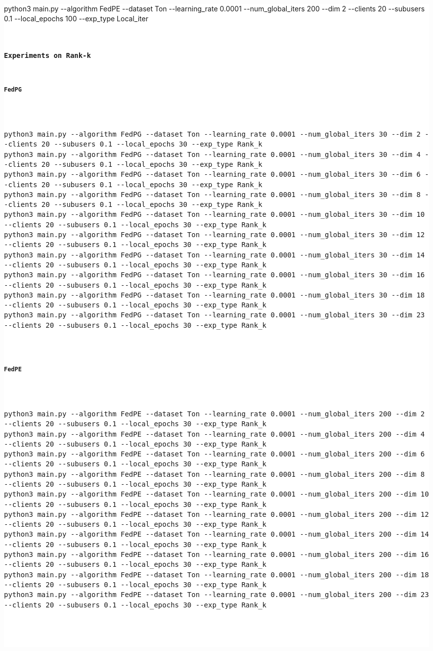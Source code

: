 python3 main.py --algorithm FedPE --dataset Ton --learning_rate 0.0001 --num_global_iters 200 --dim 2 --clients 20 --subusers 0.1 --local_epochs 100 --exp_type Local_iter
<code></pre>

### Experiments on Rank-k

#### FedPG
<pre></code>
python3 main.py --algorithm FedPG --dataset Ton --learning_rate 0.0001 --num_global_iters 30 --dim 2 --clients 20 --subusers 0.1 --local_epochs 30 --exp_type Rank_k
python3 main.py --algorithm FedPG --dataset Ton --learning_rate 0.0001 --num_global_iters 30 --dim 4 --clients 20 --subusers 0.1 --local_epochs 30 --exp_type Rank_k
python3 main.py --algorithm FedPG --dataset Ton --learning_rate 0.0001 --num_global_iters 30 --dim 6 --clients 20 --subusers 0.1 --local_epochs 30 --exp_type Rank_k
python3 main.py --algorithm FedPG --dataset Ton --learning_rate 0.0001 --num_global_iters 30 --dim 8 --clients 20 --subusers 0.1 --local_epochs 30 --exp_type Rank_k
python3 main.py --algorithm FedPG --dataset Ton --learning_rate 0.0001 --num_global_iters 30 --dim 10 --clients 20 --subusers 0.1 --local_epochs 30 --exp_type Rank_k
python3 main.py --algorithm FedPG --dataset Ton --learning_rate 0.0001 --num_global_iters 30 --dim 12 --clients 20 --subusers 0.1 --local_epochs 30 --exp_type Rank_k
python3 main.py --algorithm FedPG --dataset Ton --learning_rate 0.0001 --num_global_iters 30 --dim 14 --clients 20 --subusers 0.1 --local_epochs 30 --exp_type Rank_k
python3 main.py --algorithm FedPG --dataset Ton --learning_rate 0.0001 --num_global_iters 30 --dim 16 --clients 20 --subusers 0.1 --local_epochs 30 --exp_type Rank_k
python3 main.py --algorithm FedPG --dataset Ton --learning_rate 0.0001 --num_global_iters 30 --dim 18 --clients 20 --subusers 0.1 --local_epochs 30 --exp_type Rank_k
python3 main.py --algorithm FedPG --dataset Ton --learning_rate 0.0001 --num_global_iters 30 --dim 23 --clients 20 --subusers 0.1 --local_epochs 30 --exp_type Rank_k
<code></pre>

#### FedPE
<pre></code>
python3 main.py --algorithm FedPE --dataset Ton --learning_rate 0.0001 --num_global_iters 200 --dim 2 --clients 20 --subusers 0.1 --local_epochs 30 --exp_type Rank_k
python3 main.py --algorithm FedPE --dataset Ton --learning_rate 0.0001 --num_global_iters 200 --dim 4 --clients 20 --subusers 0.1 --local_epochs 30 --exp_type Rank_k
python3 main.py --algorithm FedPE --dataset Ton --learning_rate 0.0001 --num_global_iters 200 --dim 6 --clients 20 --subusers 0.1 --local_epochs 30 --exp_type Rank_k
python3 main.py --algorithm FedPE --dataset Ton --learning_rate 0.0001 --num_global_iters 200 --dim 8 --clients 20 --subusers 0.1 --local_epochs 30 --exp_type Rank_k
python3 main.py --algorithm FedPE --dataset Ton --learning_rate 0.0001 --num_global_iters 200 --dim 10 --clients 20 --subusers 0.1 --local_epochs 30 --exp_type Rank_k
python3 main.py --algorithm FedPE --dataset Ton --learning_rate 0.0001 --num_global_iters 200 --dim 12 --clients 20 --subusers 0.1 --local_epochs 30 --exp_type Rank_k
python3 main.py --algorithm FedPE --dataset Ton --learning_rate 0.0001 --num_global_iters 200 --dim 14 --clients 20 --subusers 0.1 --local_epochs 30 --exp_type Rank_k
python3 main.py --algorithm FedPE --dataset Ton --learning_rate 0.0001 --num_global_iters 200 --dim 16 --clients 20 --subusers 0.1 --local_epochs 30 --exp_type Rank_k
python3 main.py --algorithm FedPE --dataset Ton --learning_rate 0.0001 --num_global_iters 200 --dim 18 --clients 20 --subusers 0.1 --local_epochs 30 --exp_type Rank_k
python3 main.py --algorithm FedPE --dataset Ton --learning_rate 0.0001 --num_global_iters 200 --dim 23 --clients 20 --subusers 0.1 --local_epochs 30 --exp_type Rank_k
<code></pre>
